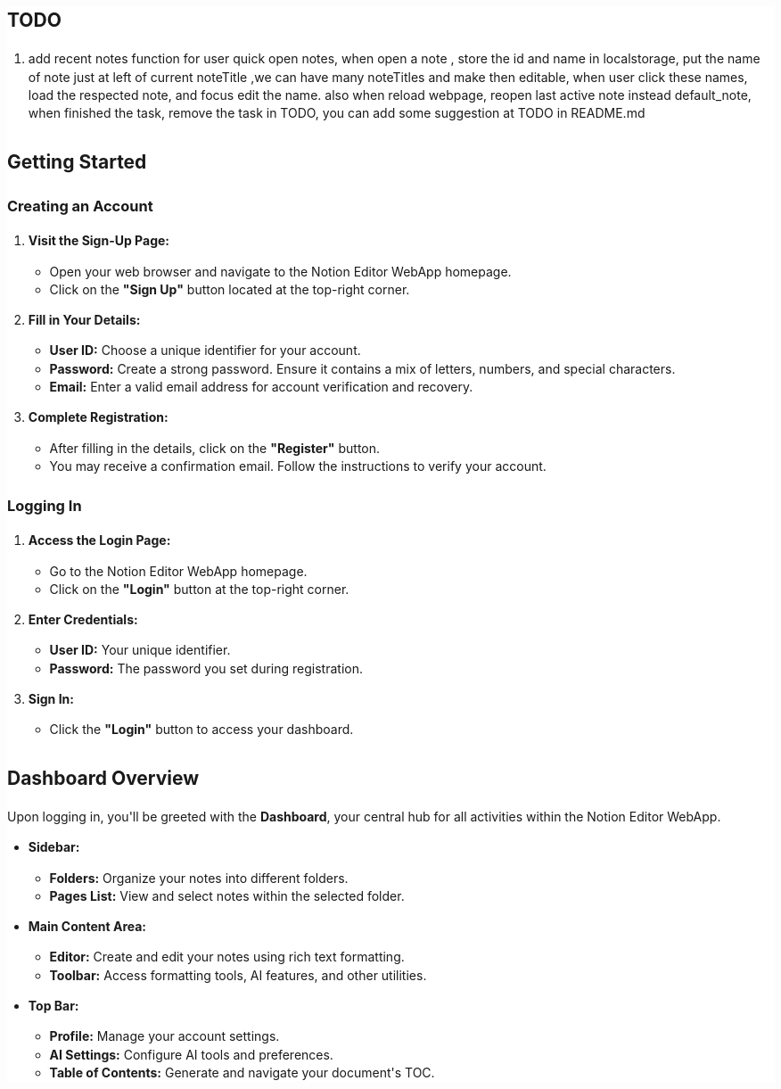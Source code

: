 ## TODO
1. add recent notes function for user quick open notes, when open a note , store the id and name in localstorage, put the name of note just at left of current noteTitle ,we can have many noteTitles and make then editable, when user click these names, load the respected note, and focus edit the name. also when reload webpage, reopen last active note instead default_note, when finished the task, remove the task in TODO, you can add some suggestion at TODO in README.md

## Getting Started

### Creating an Account

1. **Visit the Sign-Up Page:**
   - Open your web browser and navigate to the Notion Editor WebApp homepage.
   - Click on the **"Sign Up"** button located at the top-right corner.

2. **Fill in Your Details:**
   - **User ID:** Choose a unique identifier for your account.
   - **Password:** Create a strong password. Ensure it contains a mix of letters, numbers, and special characters.
   - **Email:** Enter a valid email address for account verification and recovery.

3. **Complete Registration:**
   - After filling in the details, click on the **"Register"** button.
   - You may receive a confirmation email. Follow the instructions to verify your account.

### Logging In

1. **Access the Login Page:**
   - Go to the Notion Editor WebApp homepage.
   - Click on the **"Login"** button at the top-right corner.

2. **Enter Credentials:**
   - **User ID:** Your unique identifier.
   - **Password:** The password you set during registration.

3. **Sign In:**
   - Click the **"Login"** button to access your dashboard.

## Dashboard Overview

Upon logging in, you'll be greeted with the **Dashboard**, your central hub for all activities within the Notion Editor WebApp.

- **Sidebar:**
  - **Folders:** Organize your notes into different folders.
  - **Pages List:** View and select notes within the selected folder.
  
- **Main Content Area:**
  - **Editor:** Create and edit your notes using rich text formatting.
  - **Toolbar:** Access formatting tools, AI features, and other utilities.
  
- **Top Bar:**
  - **Profile:** Manage your account settings.
  - **AI Settings:** Configure AI tools and preferences.
  - **Table of Contents:** Generate and navigate your document's TOC.

